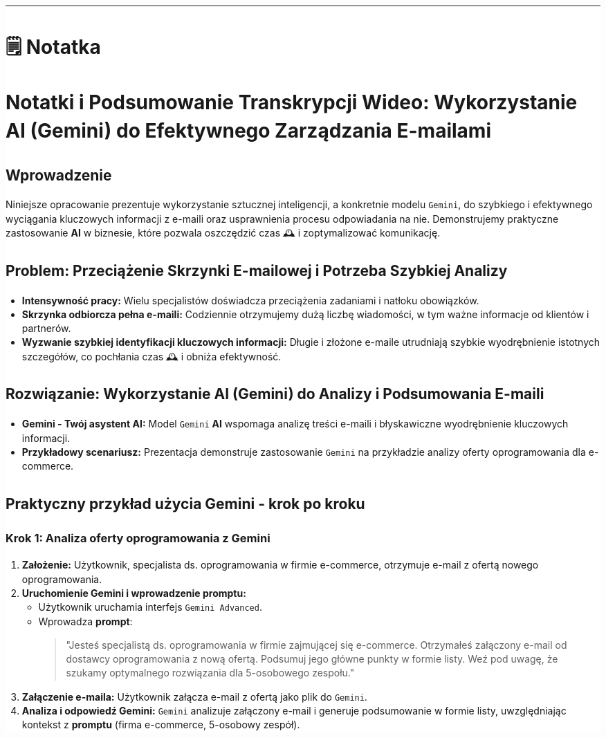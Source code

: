 ___

# 🗒️ Notatka


# Notatki i Podsumowanie Transkrypcji Wideo: Wykorzystanie AI (Gemini) do Efektywnego Zarządzania E-mailami

## Wprowadzenie

Niniejsze opracowanie prezentuje wykorzystanie sztucznej inteligencji, a konkretnie modelu `Gemini`, do szybkiego i efektywnego wyciągania kluczowych informacji z e-maili oraz usprawnienia procesu odpowiadania na nie. Demonstrujemy praktyczne zastosowanie **AI** w biznesie, które pozwala oszczędzić czas 🕰️ i zoptymalizować komunikację.

## Problem: Przeciążenie Skrzynki E-mailowej i Potrzeba Szybkiej Analizy

* **Intensywność pracy:** Wielu specjalistów doświadcza przeciążenia zadaniami i natłoku obowiązków.
* **Skrzynka odbiorcza pełna e-maili:** Codziennie otrzymujemy dużą liczbę wiadomości, w tym ważne informacje od klientów i partnerów.
* **Wyzwanie szybkiej identyfikacji kluczowych informacji:** Długie i złożone e-maile utrudniają szybkie wyodrębnienie istotnych szczegółów, co pochłania czas 🕰️ i obniża efektywność.

## Rozwiązanie: Wykorzystanie AI (Gemini) do Analizy i Podsumowania E-maili

* **Gemini - Twój asystent AI:** Model `Gemini` **AI** wspomaga analizę treści e-maili i błyskawiczne wyodrębnienie kluczowych informacji.
* **Przykładowy scenariusz:** Prezentacja demonstruje zastosowanie `Gemini` na przykładzie analizy oferty oprogramowania dla e-commerce.

## Praktyczny przykład użycia Gemini - krok po kroku

### Krok 1: Analiza oferty oprogramowania z Gemini

1. **Założenie:** Użytkownik, specjalista ds. oprogramowania w firmie e-commerce, otrzymuje e-mail z ofertą nowego oprogramowania.
2. **Uruchomienie Gemini i wprowadzenie promptu:**
   - Użytkownik uruchamia interfejs `Gemini Advanced`.
   - Wprowadza **prompt**:
     > "Jesteś specjalistą ds. oprogramowania w firmie zajmującej się e-commerce. Otrzymałeś załączony e-mail od dostawcy oprogramowania z nową ofertą. Podsumuj jego główne punkty w formie listy. Weź pod uwagę, że szukamy optymalnego rozwiązania dla 5-osobowego zespołu."
3. **Załączenie e-maila:** Użytkownik załącza e-mail z ofertą jako plik do `Gemini`.
4. **Analiza i odpowiedź Gemini:** `Gemini` analizuje załączony e-mail i generuje podsumowanie w formie listy, uwzględniając kontekst z **promptu** (firma e-commerce, 5-osobowy zespół).
